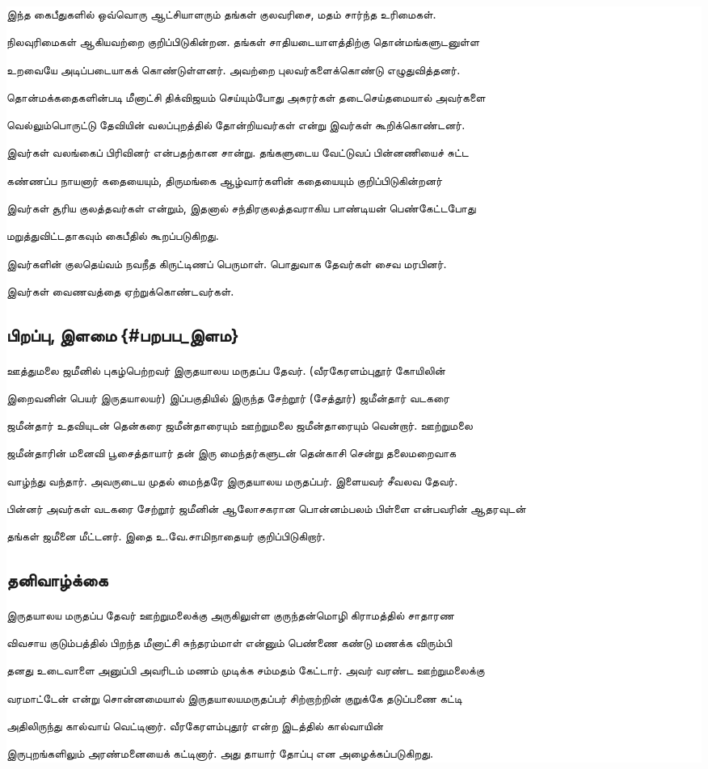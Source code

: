 

இந்த கைபீதுகளில் ஒவ்வொரு ஆட்சியாளரும் தங்கள் குலவரிசை, மதம் சார்ந்த உரிமைகள்.

நிலவுரிமைகள் ஆகியவற்றை குறிப்பிடுகின்றன. தங்கள் சாதியடையாளத்திற்கு தொன்மங்களுடனுள்ள

உறவையே அடிப்படையாகக் கொண்டுள்ளனர். அவற்றை புலவர்களைக்கொண்டு எழுதுவித்தனர்.



தொன்மக்கதைகளின்படி மீனாட்சி திக்விஜயம் செய்யும்போது அசுரர்கள் தடைசெய்தமையால் அவர்களை

வெல்லும்பொருட்டு தேவியின் வலப்புறத்தில் தோன்றியவர்கள் என்று இவர்கள் கூறிக்கொண்டனர்.

இவர்கள் வலங்கைப் பிரிவினர் என்பதற்கான சான்று. தங்களுடைய வேட்டுவப் பின்னணியைச் சுட்ட

கண்ணப்ப நாயனார் கதையையும், திருமங்கை ஆழ்வார்களின் கதையையும் குறிப்பிடுகின்றனர்



இவர்கள் சூரிய குலத்தவர்கள் என்றும், இதனால் சந்திரகுலத்தவராகிய பாண்டியன் பெண்கேட்டபோது

மறுத்துவிட்டதாகவும் கைபீதில் கூறப்படுகிறது.



இவர்களின் குலதெய்வம் நவநீத கிருட்டிணப் பெருமாள். பொதுவாக தேவர்கள் சைவ மரபினர்.

இவர்கள் வைணவத்தை ஏற்றுக்கொண்டவர்கள்.



## பிறப்பு, இளமை {#பறபப_இளம}



ஊத்துமலை ஜமீனில் புகழ்பெற்றவர் இருதயாலய மருதப்ப தேவர். (வீரகேரளம்புதூர் கோயிலின்

இறைவனின் பெயர் இருதயாலயர்) இப்பகுதியில் இருந்த சேற்றூர் (சேத்தூர்) ஜமீன்தார் வடகரை

ஜமீன்தார் உதவியுடன் தென்கரை ஜமீன்தாரையும் ஊற்றுமலை ஜமீன்தாரையும் வென்றார். ஊற்றுமலை

ஜமீன்தாரின் மனைவி பூசைத்தாயார் தன் இரு மைந்தர்களுடன் தென்காசி சென்று தலைமறைவாக

வாழ்ந்து வந்தார். அவருடைய முதல் மைந்தரே இருதயாலய மருதப்பர். இளையவர் சீவலவ தேவர்.

பின்னர் அவர்கள் வடகரை சேற்றூர் ஜமீனின் ஆலோசகரான பொன்னம்பலம் பிள்ளை என்பவரின் ஆதரவுடன்

தங்கள் ஜமீனை மீட்டனர். இதை உ.வே.சாமிநாதையர் குறிப்பிடுகிறார்.



## தனிவாழ்க்கை



இருதயாலய மருதப்ப தேவர் ஊற்றுமலைக்கு அருகிலுள்ள குருந்தன்மொழி கிராமத்தில் சாதாரண

விவசாய குடும்பத்தில் பிறந்த மீனாட்சி சுந்தரம்மாள் என்னும் பெண்ணை கண்டு மணக்க விரும்பி

தனது உடைவாளை அனுப்பி அவரிடம் மணம் முடிக்க சம்மதம் கேட்டார். அவர் வரண்ட ஊற்றுமலைக்கு

வரமாட்டேன் என்று சொன்னமையால் இருதயாலயமருதப்பர் சிற்றாற்றின் குறுக்கே தடுப்பணை கட்டி

அதிலிருந்து கால்வாய் வெட்டினார். வீரகேரளம்புதூர் என்ற இடத்தில் கால்வாயின்

இருபுறங்களிலும் அரண்மனையைக் கட்டினார். அது தாயார் தோப்பு என அழைக்கப்படுகிறது.
